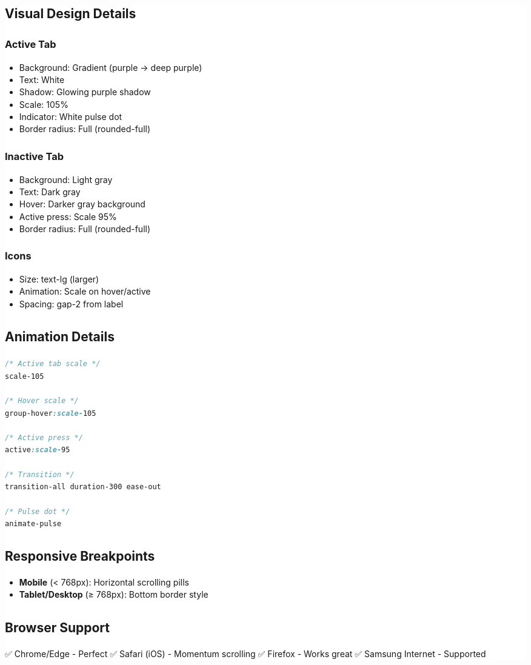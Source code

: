 ## Visual Design Details

### Active Tab
- Background: Gradient (purple → deep purple)
- Text: White
- Shadow: Glowing purple shadow
- Scale: 105%
- Indicator: White pulse dot
- Border radius: Full (rounded-full)

### Inactive Tab
- Background: Light gray
- Text: Dark gray
- Hover: Darker gray background
- Active press: Scale 95%
- Border radius: Full (rounded-full)

### Icons
- Size: text-lg (larger)
- Animation: Scale on hover/active
- Spacing: gap-2 from label

## Animation Details

```css
/* Active tab scale */
scale-105

/* Hover scale */
group-hover:scale-105

/* Active press */
active:scale-95

/* Transition */
transition-all duration-300 ease-out

/* Pulse dot */
animate-pulse
```

## Responsive Breakpoints

- **Mobile** (< 768px): Horizontal scrolling pills
- **Tablet/Desktop** (≥ 768px): Bottom border style

## Browser Support

✅ Chrome/Edge - Perfect
✅ Safari (iOS) - Momentum scrolling
✅ Firefox - Works great
✅ Samsung Internet - Supported
